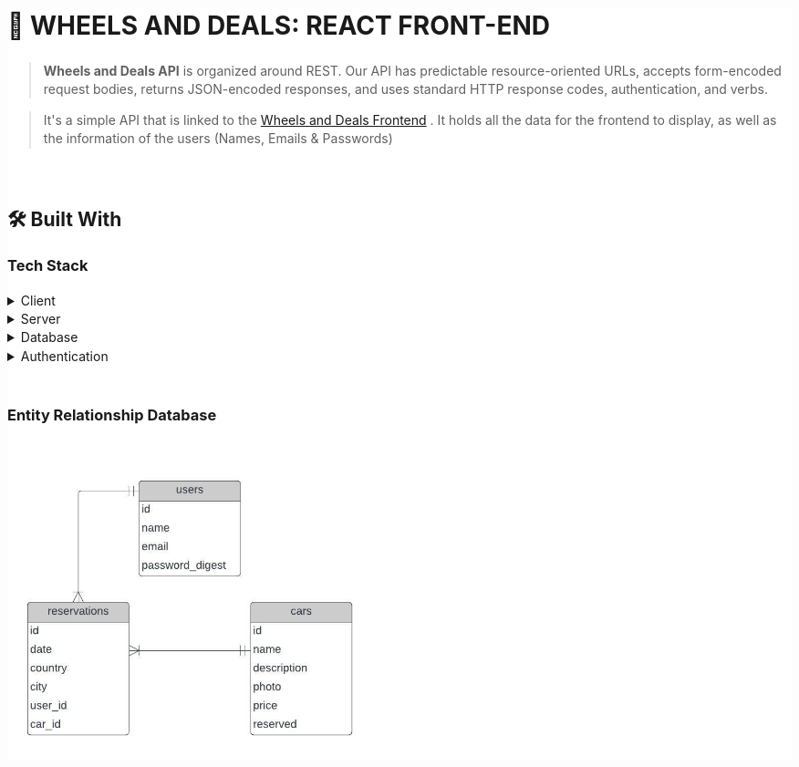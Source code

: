 

# 📖 WHEELS AND DEALS: REACT FRONT-END <a name="about-project"></a>

> **Wheels and Deals API** is organized around REST. Our API has predictable resource-oriented URLs, accepts form-encoded request bodies, returns JSON-encoded responses, and uses standard HTTP response codes, authentication, and verbs.

> It's a simple API that is linked to the [Wheels and Deals Frontend](https://github.com/Peter1907/wheels-and-deals-react/) . It holds all the data for the frontend to display, as well as the information of the users (Names, Emails & Passwords)

<br/>

## 🛠 Built With <a name="built-with"></a>

### Tech Stack <a name="tech-stack"></a>

<details><summary>Client</summary></details>

<details><summary>Server</summary></details>

<details><summary>Database</summary></details>

<details><summary>Authentication</summary></details>
<br/>



### Entity Relationship Database <a name="ERD"></a>

<br/>
<img src="./readme_assets/wheels-and-deals-erd.jpeg" style="width: 400px">

